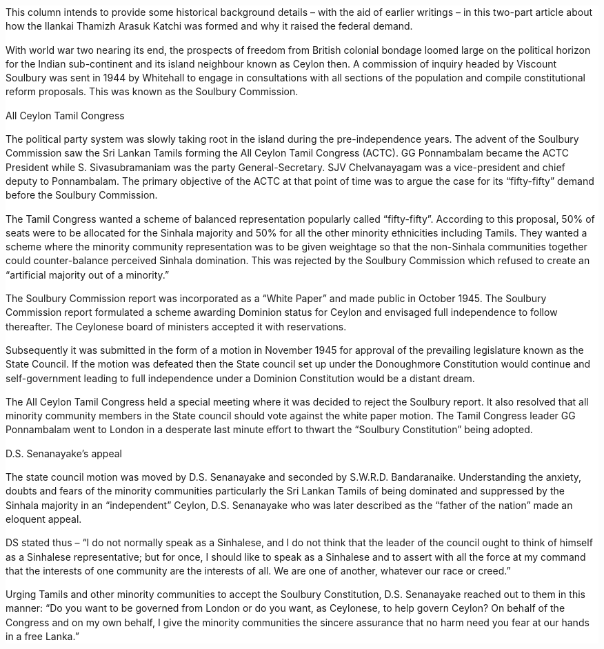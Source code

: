This column intends to provide some historical background details – with the aid of earlier writings – in this two-part article about how the Ilankai Thamizh Arasuk Katchi was formed and why it raised the federal demand.

With world war two nearing its end, the prospects of freedom from British colonial bondage loomed large on the political horizon for the Indian sub-continent and its island neighbour known as Ceylon then. A commission of inquiry headed by Viscount Soulbury was sent in 1944 by Whitehall to engage in consultations with all sections of the population and compile constitutional reform proposals. This was known as the Soulbury Commission.

All Ceylon Tamil Congress

The political party system was slowly taking root in the island during the pre-independence years. The advent of the Soulbury Commission saw the Sri Lankan Tamils forming the All Ceylon Tamil Congress (ACTC). GG Ponnambalam became the ACTC President while S. Sivasubramaniam was the party General-Secretary. SJV Chelvanayagam was a vice-president and chief deputy to Ponnambalam. The primary objective of the ACTC at that point of time was to argue the case for its “fifty-fifty” demand before the Soulbury Commission.

The Tamil Congress wanted a scheme of balanced representation popularly called “fifty-fifty”. According to this proposal, 50% of seats were to be allocated for the Sinhala majority and 50% for all the other minority ethnicities including Tamils. They wanted a scheme where the minority community representation was to be given weightage so that the non-Sinhala communities together could counter-balance perceived Sinhala domination. This was rejected by the Soulbury Commission which refused to create an “artificial majority out of a minority.”

The Soulbury Commission report was incorporated as a “White Paper” and made public in October 1945. The Soulbury Commission report formulated a scheme awarding Dominion status for Ceylon and envisaged full independence to follow thereafter. The Ceylonese board of ministers accepted it with reservations.

Subsequently it was submitted in the form of a motion in November 1945 for approval of the prevailing legislature known as the State Council. If the motion was defeated then the State council set up under the Donoughmore Constitution would continue and self-government leading to full independence under a Dominion Constitution would be a distant dream.

The All Ceylon Tamil Congress held a special meeting where it was decided to reject the Soulbury report. It also resolved that all minority community members in the State council should vote against the white paper motion. The Tamil Congress leader GG Ponnambalam went to London in a desperate last minute effort to thwart the “Soulbury Constitution” being adopted.

D.S. Senanayake’s appeal

The state council motion was moved by D.S. Senanayake and seconded by S.W.R.D. Bandaranaike. Understanding the anxiety, doubts and fears of the minority communities particularly the Sri Lankan Tamils of being dominated and suppressed by the Sinhala majority in an “independent” Ceylon, D.S. Senanayake who was later described as the “father of the nation” made an eloquent appeal.

DS stated thus – “I do not normally speak as a Sinhalese, and I do not think that the leader of the council ought to think of himself as a Sinhalese representative; but for once, I should like to speak as a Sinhalese and to assert with all the force at my command that the interests of one community are the interests of all. We are one of another, whatever our race or creed.”

Urging Tamils and other minority communities to accept the Soulbury Constitution, D.S. Senanayake reached out to them in this manner: “Do you want to be governed from London or do you want, as Ceylonese, to help govern Ceylon? On behalf of the Congress and on my own behalf, I give the minority communities the sincere assurance that no harm need you fear at our hands in a free Lanka.”
